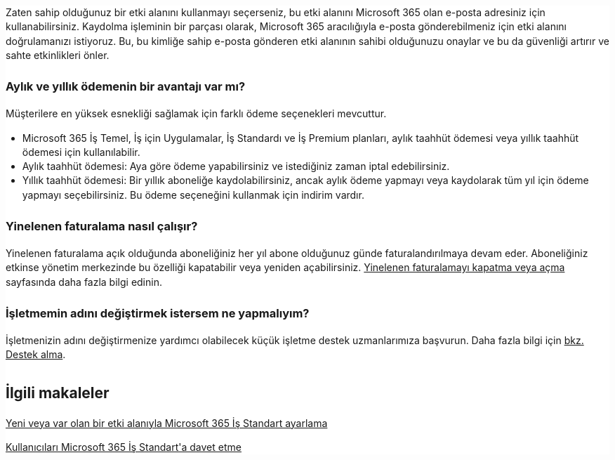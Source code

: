 Zaten sahip olduğunuz bir etki alanını kullanmayı seçerseniz, bu etki alanını Microsoft 365 olan e-posta adresiniz için kullanabilirsiniz. Kaydolma işleminin bir parçası olarak, Microsoft 365 aracılığıyla e-posta gönderebilmeniz için etki alanını doğrulamanızı istiyoruz. Bu, bu kimliğe sahip e-posta gönderen etki alanının sahibi olduğunuzu onaylar ve bu da güvenliği artırır ve sahte etkinlikleri önler.

### <a name="is-there-a-benefit-to-paying-monthly-vs-annually"></a>Aylık ve yıllık ödemenin bir avantajı var mı?

Müşterilere en yüksek esnekliği sağlamak için farklı ödeme seçenekleri mevcuttur.

- Microsoft 365 İş Temel, İş için Uygulamalar, İş Standardı ve İş Premium planları, aylık taahhüt ödemesi veya yıllık taahhüt ödemesi için kullanılabilir.
- Aylık taahhüt ödemesi: Aya göre ödeme yapabilirsiniz ve istediğiniz zaman iptal edebilirsiniz.
- Yıllık taahhüt ödemesi: Bir yıllık aboneliğe kaydolabilirsiniz, ancak aylık ödeme yapmayı veya kaydolarak tüm yıl için ödeme yapmayı seçebilirsiniz. Bu ödeme seçeneğini kullanmak için indirim vardır.

### <a name="how-does-recurring-billing-work"></a>Yinelenen faturalama nasıl çalışır?

Yinelenen faturalama açık olduğunda aboneliğiniz her yıl abone olduğunuz günde faturalandırılmaya devam eder. Aboneliğiniz etkinse yönetim merkezinde bu özelliği kapatabilir veya yeniden açabilirsiniz. [Yinelenen faturalamayı kapatma veya açma](../../commerce/subscriptions/renew-your-subscription.md#turn-recurring-billing-off-or-on) sayfasında daha fazla bilgi edinin.

### <a name="what-do-i-do-if-i-want-to-change-my-business-name"></a>İşletmemin adını değiştirmek istersem ne yapmalıyım?

İşletmenizin adını değiştirmenize yardımcı olabilecek küçük işletme destek uzmanlarımıza başvurun. Daha fazla bilgi için [bkz. Destek alma](../get-help-support.md).

## <a name="related-articles"></a>İlgili makaleler

[Yeni veya var olan bir etki alanıyla Microsoft 365 İş Standart ayarlama](../setup/setup-business-standard.md)

[Kullanıcıları Microsoft 365 İş Standart'a davet etme](user-invite-business-standard.md)
